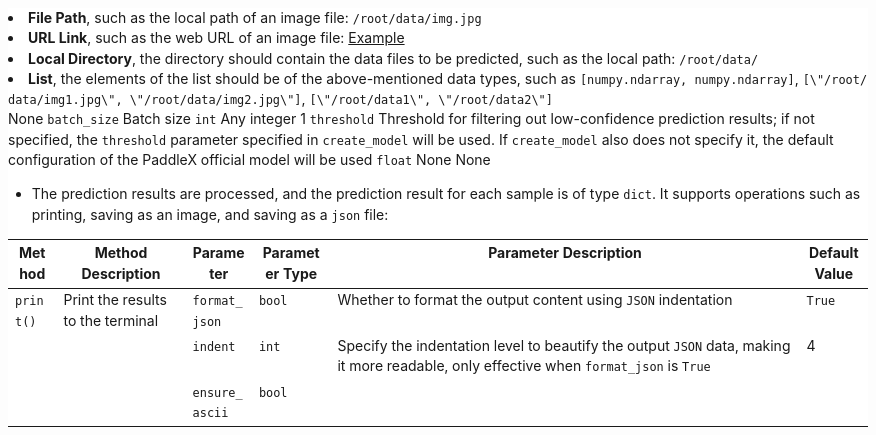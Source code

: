 <li><b>File Path</b>, such as the local path of an image file: <code>/root/data/img.jpg</code></li>
<li><b>URL Link</b>, such as the web URL of an image file: <a href="https://paddle-model-ecology.bj.bcebos.com/paddlex/imgs/demo_image/general_ocr_rec_001.png">Example</a></li>
<li><b>Local Directory</b>, the directory should contain the data files to be predicted, such as the local path: <code>/root/data/</code></li>
<li><b>List</b>, the elements of the list should be of the above-mentioned data types, such as <code>[numpy.ndarray, numpy.ndarray]</code>, <code>[\"/root/data/img1.jpg\", \"/root/data/img2.jpg\"]</code>, <code>[\"/root/data1\", \"/root/data2\"]</code></li>
</ul>
</td>
<td>None</td>
</tr>
<tr>
<td><code>batch_size</code></td>
<td>Batch size</td>
<td><code>int</code></td>
<td>Any integer</td>
<td>1</td>
</tr>
<tr>
<td><code>threshold</code></td>
<td>Threshold for filtering out low-confidence prediction results; if not specified, the <code>threshold</code> parameter specified in <code>create_model</code> will be used. If <code>create_model</code> also does not specify it, the default configuration of the PaddleX official model will be used</td>
<td><code>float</code></td>
<td>None</td>
<td>None</td>
</tr>
</table>

* The prediction results are processed, and the prediction result for each sample is of type `dict`. It supports operations such as printing, saving as an image, and saving as a `json` file:

<table>
<thead>
<tr>
<th>Method</th>
<th>Method Description</th>
<th>Parameter</th>
<th>Parameter Type</th>
<th>Parameter Description</th>
<th>Default Value</th>
</tr>
</thead>
<tr>
<td rowspan="3"><code>print()</code></td>
<td rowspan="3">Print the results to the terminal</td>
<td><code>format_json</code></td>
<td><code>bool</code></td>
<td>Whether to format the output content using <code>JSON</code> indentation</td>
<td><code>True</code></td>
</tr>
<tr>
<td><code>indent</code></td>
<td><code>int</code></td>
<td>Specify the indentation level to beautify the output <code>JSON</code> data, making it more readable, only effective when <code>format_json</code> is <code>True</code></td>
<td>4</td>
</tr>
<tr>
<td><code>ensure_ascii</code></td>
<td><code>bool</code></td>
